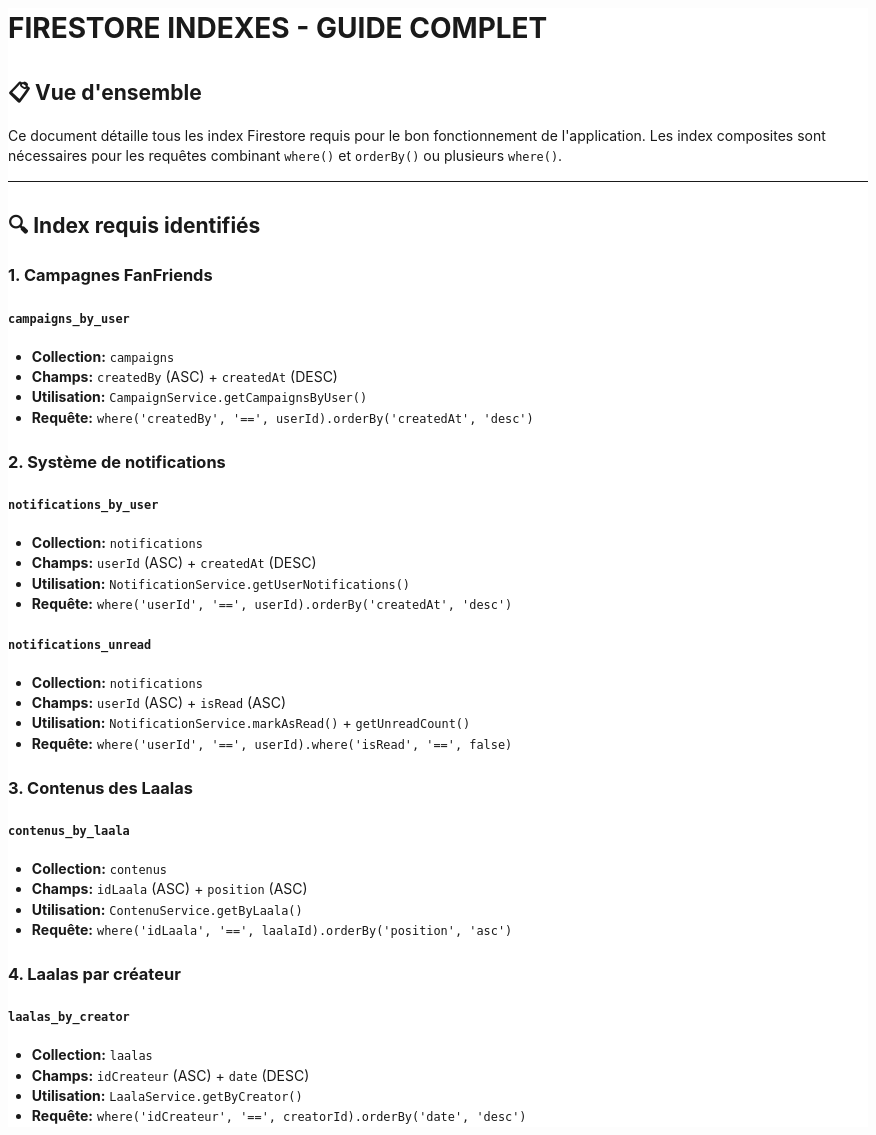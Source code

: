 # FIRESTORE INDEXES - GUIDE COMPLET

## 📋 Vue d'ensemble

Ce document détaille tous les index Firestore requis pour le bon fonctionnement de l'application. Les index composites sont nécessaires pour les requêtes combinant `where()` et `orderBy()` ou plusieurs `where()`.

---

## 🔍 Index requis identifiés

### 1. **Campagnes FanFriends**

#### `campaigns_by_user`
- **Collection:** `campaigns`
- **Champs:** `createdBy` (ASC) + `createdAt` (DESC)
- **Utilisation:** `CampaignService.getCampaignsByUser()`
- **Requête:** `where('createdBy', '==', userId).orderBy('createdAt', 'desc')`

### 2. **Système de notifications**

#### `notifications_by_user`
- **Collection:** `notifications`
- **Champs:** `userId` (ASC) + `createdAt` (DESC)
- **Utilisation:** `NotificationService.getUserNotifications()`
- **Requête:** `where('userId', '==', userId).orderBy('createdAt', 'desc')`

#### `notifications_unread`
- **Collection:** `notifications`
- **Champs:** `userId` (ASC) + `isRead` (ASC)
- **Utilisation:** `NotificationService.markAsRead()` + `getUnreadCount()`
- **Requête:** `where('userId', '==', userId).where('isRead', '==', false)`

### 3. **Contenus des Laalas**

#### `contenus_by_laala`
- **Collection:** `contenus`
- **Champs:** `idLaala` (ASC) + `position` (ASC)
- **Utilisation:** `ContenuService.getByLaala()`
- **Requête:** `where('idLaala', '==', laalaId).orderBy('position', 'asc')`

### 4. **Laalas par créateur**

#### `laalas_by_creator`
- **Collection:** `laalas`
- **Champs:** `idCreateur` (ASC) + `date` (DESC)
- **Utilisation:** `LaalaService.getByCreator()`
- **Requête:** `where('idCreateur', '==', creatorId).orderBy('date', 'desc')`
